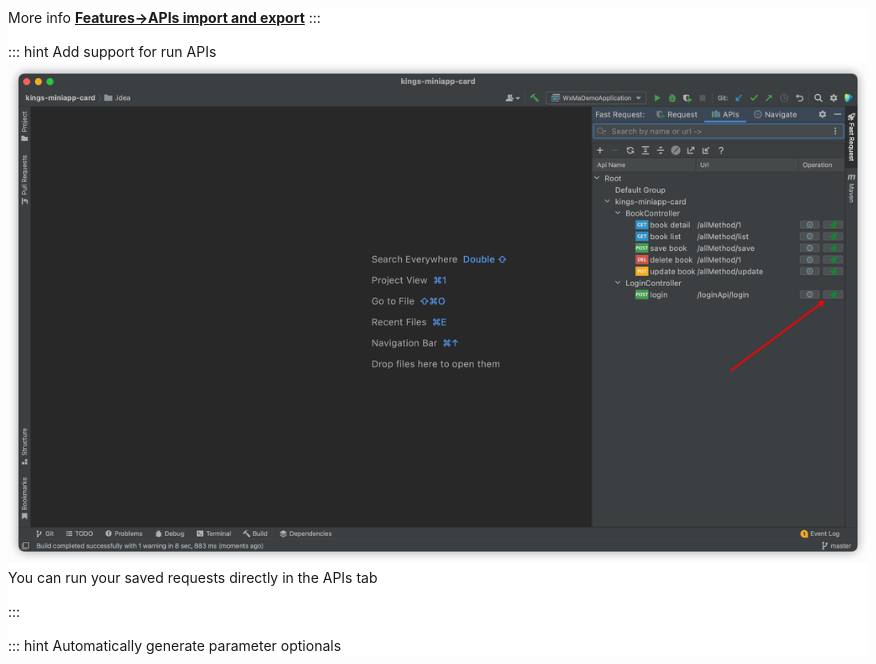 More info **[Features->APIs import and export](./feature.md#apis-import-and-export)**
:::

::: hint Add support for run APIs <Badge vertical="top" text="New feature" type="tip"/>
![runInApiManagement](/img/runInApiManagement.png)
You can run your saved requests directly in the APIs tab

:::

::: hint Automatically generate parameter optionals <Badge vertical="top" text="Optimization" type="info"/>